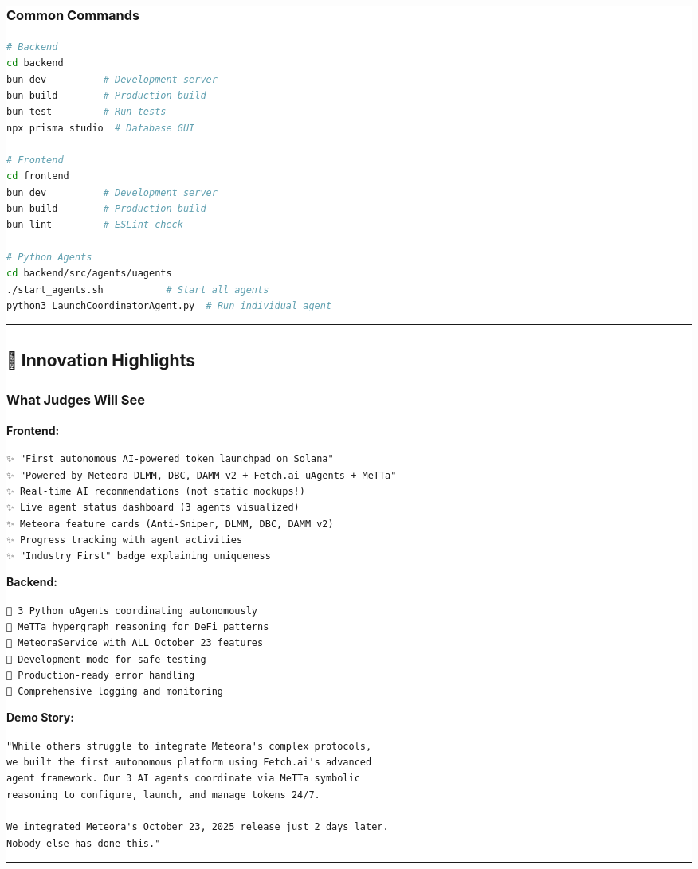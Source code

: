 ### Common Commands

```bash
# Backend
cd backend
bun dev          # Development server
bun build        # Production build
bun test         # Run tests
npx prisma studio  # Database GUI

# Frontend
cd frontend
bun dev          # Development server
bun build        # Production build
bun lint         # ESLint check

# Python Agents
cd backend/src/agents/uagents
./start_agents.sh           # Start all agents
python3 LaunchCoordinatorAgent.py  # Run individual agent
```

---

## 🎨 Innovation Highlights

### What Judges Will See

**Frontend:**
```
✨ "First autonomous AI-powered token launchpad on Solana"
✨ "Powered by Meteora DLMM, DBC, DAMM v2 + Fetch.ai uAgents + MeTTa"
✨ Real-time AI recommendations (not static mockups!)
✨ Live agent status dashboard (3 agents visualized)
✨ Meteora feature cards (Anti-Sniper, DLMM, DBC, DAMM v2)
✨ Progress tracking with agent activities
✨ "Industry First" badge explaining uniqueness
```

**Backend:**
```
🧠 3 Python uAgents coordinating autonomously
🧠 MeTTa hypergraph reasoning for DeFi patterns
🧠 MeteoraService with ALL October 23 features
🧠 Development mode for safe testing
🧠 Production-ready error handling
🧠 Comprehensive logging and monitoring
```

**Demo Story:**
```
"While others struggle to integrate Meteora's complex protocols,
we built the first autonomous platform using Fetch.ai's advanced
agent framework. Our 3 AI agents coordinate via MeTTa symbolic
reasoning to configure, launch, and manage tokens 24/7.

We integrated Meteora's October 23, 2025 release just 2 days later.
Nobody else has done this."
```

---
